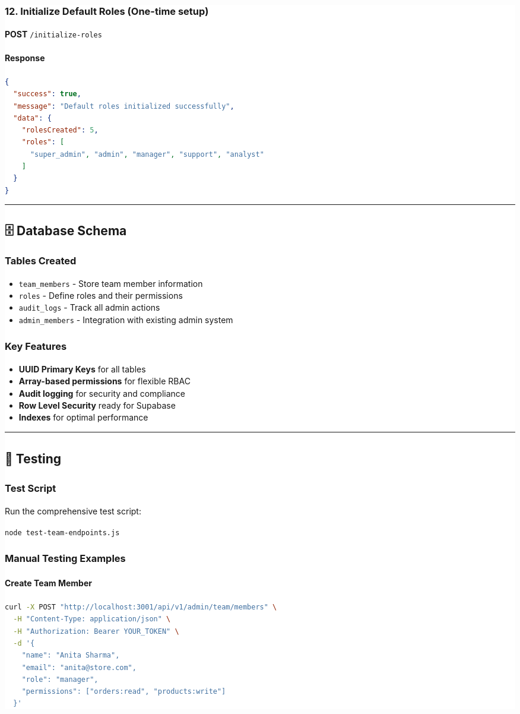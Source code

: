 
### 12. Initialize Default Roles (One-time setup)
**POST** `/initialize-roles`

#### Response
```json
{
  "success": true,
  "message": "Default roles initialized successfully",
  "data": {
    "rolesCreated": 5,
    "roles": [
      "super_admin", "admin", "manager", "support", "analyst"
    ]
  }
}
```

---

## 🗄️ Database Schema

### Tables Created
- `team_members` - Store team member information
- `roles` - Define roles and their permissions
- `audit_logs` - Track all admin actions
- `admin_members` - Integration with existing admin system

### Key Features
- **UUID Primary Keys** for all tables
- **Array-based permissions** for flexible RBAC
- **Audit logging** for security and compliance
- **Row Level Security** ready for Supabase
- **Indexes** for optimal performance

---

## 🧪 Testing

### Test Script
Run the comprehensive test script:
```bash
node test-team-endpoints.js
```

### Manual Testing Examples

#### Create Team Member
```bash
curl -X POST "http://localhost:3001/api/v1/admin/team/members" \
  -H "Content-Type: application/json" \
  -H "Authorization: Bearer YOUR_TOKEN" \
  -d '{
    "name": "Anita Sharma",
    "email": "anita@store.com",
    "role": "manager",
    "permissions": ["orders:read", "products:write"]
  }'
```
